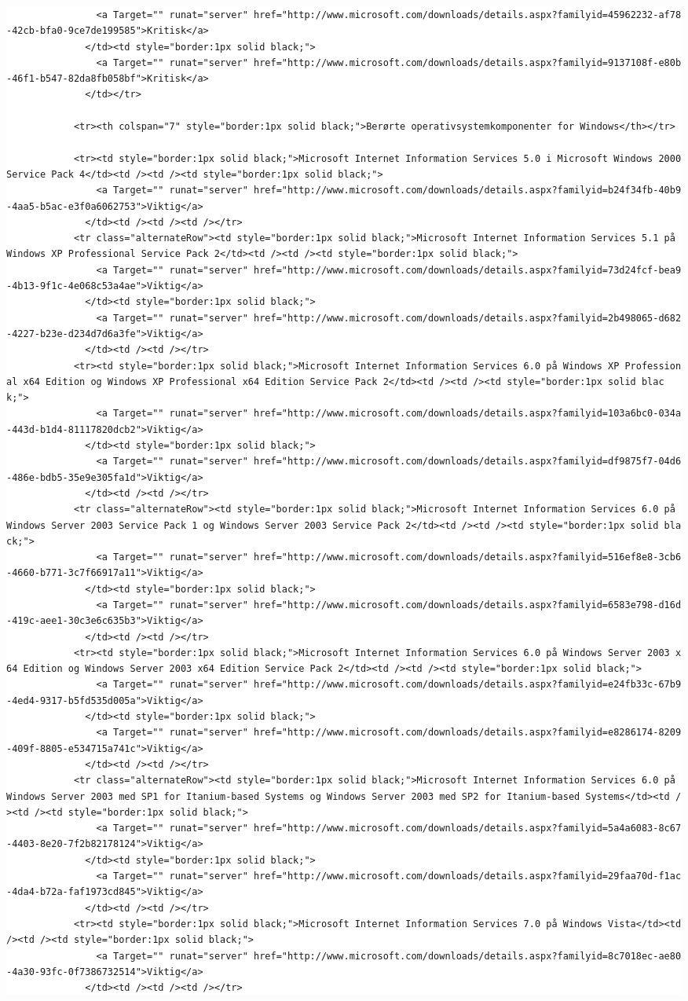                     <a Target="" runat="server" href="http://www.microsoft.com/downloads/details.aspx?familyid=45962232-af78-42cb-bfa0-9ce7de199585">Kritisk</a>
                  </td><td style="border:1px solid black;">
                    <a Target="" runat="server" href="http://www.microsoft.com/downloads/details.aspx?familyid=9137108f-e80b-46f1-b547-82da8fb058bf">Kritisk</a>
                  </td></tr>
              
                <tr><th colspan="7" style="border:1px solid black;">Berørte operativsystemkomponenter for Windows</th></tr>
              
                <tr><td style="border:1px solid black;">Microsoft Internet Information Services 5.0 i Microsoft Windows 2000 Service Pack 4</td><td /><td /><td style="border:1px solid black;">
                    <a Target="" runat="server" href="http://www.microsoft.com/downloads/details.aspx?familyid=b24f34fb-40b9-4aa5-b5ac-e3f0a6062753">Viktig</a>
                  </td><td /><td /><td /></tr>
                <tr class="alternateRow"><td style="border:1px solid black;">Microsoft Internet Information Services 5.1 på Windows XP Professional Service Pack 2</td><td /><td /><td style="border:1px solid black;">
                    <a Target="" runat="server" href="http://www.microsoft.com/downloads/details.aspx?familyid=73d24fcf-bea9-4b13-9f1c-4e068c53a4ae">Viktig</a>
                  </td><td style="border:1px solid black;">
                    <a Target="" runat="server" href="http://www.microsoft.com/downloads/details.aspx?familyid=2b498065-d682-4227-b23e-d234d7d6a3fe">Viktig</a>
                  </td><td /><td /></tr>
                <tr><td style="border:1px solid black;">Microsoft Internet Information Services 6.0 på Windows XP Professional x64 Edition og Windows XP Professional x64 Edition Service Pack 2</td><td /><td /><td style="border:1px solid black;">
                    <a Target="" runat="server" href="http://www.microsoft.com/downloads/details.aspx?familyid=103a6bc0-034a-443d-b1d4-81117820dcb2">Viktig</a>
                  </td><td style="border:1px solid black;">
                    <a Target="" runat="server" href="http://www.microsoft.com/downloads/details.aspx?familyid=df9875f7-04d6-486e-bdb5-35e9e305fa1d">Viktig</a>
                  </td><td /><td /></tr>
                <tr class="alternateRow"><td style="border:1px solid black;">Microsoft Internet Information Services 6.0 på Windows Server 2003 Service Pack 1 og Windows Server 2003 Service Pack 2</td><td /><td /><td style="border:1px solid black;">
                    <a Target="" runat="server" href="http://www.microsoft.com/downloads/details.aspx?familyid=516ef8e8-3cb6-4660-b771-3c7f66917a11">Viktig</a>
                  </td><td style="border:1px solid black;">
                    <a Target="" runat="server" href="http://www.microsoft.com/downloads/details.aspx?familyid=6583e798-d16d-419c-aee1-30c3e6c635b3">Viktig</a>
                  </td><td /><td /></tr>
                <tr><td style="border:1px solid black;">Microsoft Internet Information Services 6.0 på Windows Server 2003 x64 Edition og Windows Server 2003 x64 Edition Service Pack 2</td><td /><td /><td style="border:1px solid black;">
                    <a Target="" runat="server" href="http://www.microsoft.com/downloads/details.aspx?familyid=e24fb33c-67b9-4ed4-9317-b5fd535d005a">Viktig</a>
                  </td><td style="border:1px solid black;">
                    <a Target="" runat="server" href="http://www.microsoft.com/downloads/details.aspx?familyid=e8286174-8209-409f-8805-e534715a741c">Viktig</a>
                  </td><td /><td /></tr>
                <tr class="alternateRow"><td style="border:1px solid black;">Microsoft Internet Information Services 6.0 på Windows Server 2003 med SP1 for Itanium-based Systems og Windows Server 2003 med SP2 for Itanium-based Systems</td><td /><td /><td style="border:1px solid black;">
                    <a Target="" runat="server" href="http://www.microsoft.com/downloads/details.aspx?familyid=5a4a6083-8c67-4403-8e20-7f2b82178124">Viktig</a>
                  </td><td style="border:1px solid black;">
                    <a Target="" runat="server" href="http://www.microsoft.com/downloads/details.aspx?familyid=29faa70d-f1ac-4da4-b72a-faf1973cd845">Viktig</a>
                  </td><td /><td /></tr>
                <tr><td style="border:1px solid black;">Microsoft Internet Information Services 7.0 på Windows Vista</td><td /><td /><td style="border:1px solid black;">
                    <a Target="" runat="server" href="http://www.microsoft.com/downloads/details.aspx?familyid=8c7018ec-ae80-4a30-93fc-0f7386732514">Viktig</a>
                  </td><td /><td /><td /></tr>
